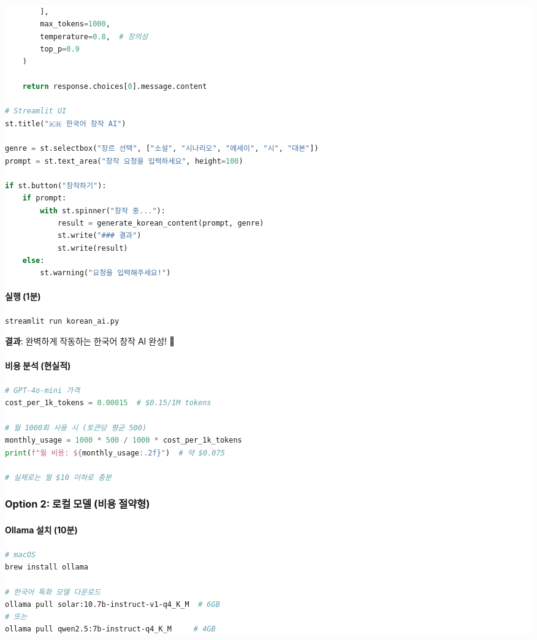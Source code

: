 ```python
        ],
        max_tokens=1000,
        temperature=0.8,  # 창의성
        top_p=0.9
    )
    
    return response.choices[0].message.content

# Streamlit UI
st.title("🇰🇷 한국어 창작 AI")

genre = st.selectbox("장르 선택", ["소설", "시나리오", "에세이", "시", "대본"])
prompt = st.text_area("창작 요청을 입력하세요", height=100)

if st.button("창작하기"):
    if prompt:
        with st.spinner("창작 중..."):
            result = generate_korean_content(prompt, genre)
            st.write("### 결과")
            st.write(result)
    else:
        st.warning("요청을 입력해주세요!")
```

#### 실행 (1분)
```bash
streamlit run korean_ai.py
```

**결과**: 완벽하게 작동하는 한국어 창작 AI 완성! 🎉

#### 비용 분석 (현실적)
```python
# GPT-4o-mini 가격
cost_per_1k_tokens = 0.00015  # $0.15/1M tokens

# 월 1000회 사용 시 (토큰당 평균 500)
monthly_usage = 1000 * 500 / 1000 * cost_per_1k_tokens
print(f"월 비용: ${monthly_usage:.2f}")  # 약 $0.075

# 실제로는 월 $10 이하로 충분
```

### Option 2: 로컬 모델 (비용 절약형)

#### Ollama 설치 (10분)
```bash
# macOS
brew install ollama

# 한국어 특화 모델 다운로드
ollama pull solar:10.7b-instruct-v1-q4_K_M  # 6GB
# 또는
ollama pull qwen2.5:7b-instruct-q4_K_M     # 4GB
```
